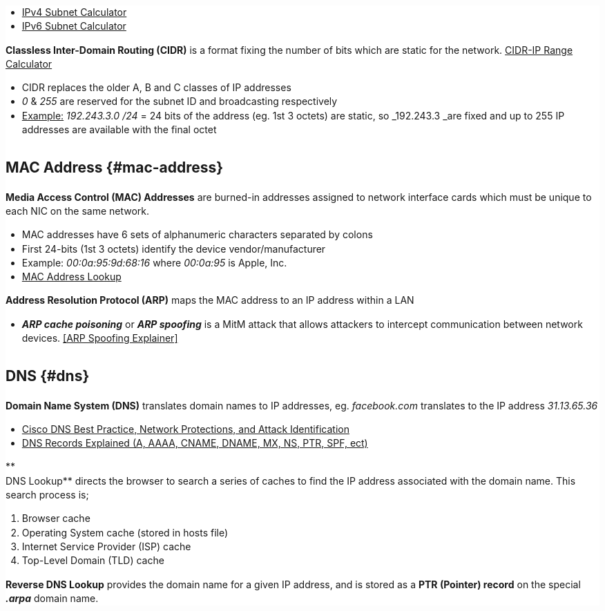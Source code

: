 * [IPv4 Subnet Calculator](https://www.vultr.com/resources/subnet-calculator/)
* [IPv6 Subnet Calculator](https://www.vultr.com/resources/subnet-calculator-ipv6/)

**Classless Inter-Domain Routing (CIDR)** is a format fixing the number of bits which are static for the network. [CIDR-IP Range Calculator](https://www.ipaddressguide.com/cidr)



* CIDR replaces the older A, B and C classes of IP addresses
* _0_ & _255_ are reserved for the subnet ID and broadcasting respectively
* <span style="text-decoration:underline;">Example:</span> _192.243.3.0 /24_ = 24 bits of the address (eg. 1st 3 octets) are static, so _192.243.3 _are fixed and up to 255 IP addresses are available with the final octet


## MAC Address {#mac-address}

**Media Access Control (MAC) Addresses** are burned-in addresses assigned to network interface cards which must be unique to each NIC on the same network.



* MAC addresses have 6 sets of alphanumeric characters separated by colons
* First 24-bits (1st 3 octets) identify the device vendor/manufacturer
* Example: _00:0a:95:9d:68:16_ where _00:0a:95_ is Apple, Inc.
* [MAC Address Lookup](https://macaddress.io/)

**Address Resolution Protocol (ARP)** maps the MAC address to an IP address within a LAN



* **_ARP cache poisoning_** or **_ARP spoofing_** is a MitM attack that allows attackers to intercept communication between network devices. [[ARP Spoofing Explainer]](https://www.imperva.com/learn/application-security/arp-spoofing/)


## DNS {#dns}

**Domain Name System (DNS)** translates domain names to IP addresses, eg. _facebook.com_ translates to the IP address _31.13.65.36_ 



* [Cisco DNS Best Practice, Network Protections, and Attack Identification](https://sec.cloudapps.cisco.com/security/center/resources/dns_best_practices)
* [DNS Records Explained (A, AAAA, CNAME, DNAME, MX, NS, PTR, SPF, ect)](https://ns1.com/resources/dns-records-explained)

** \
DNS Lookup** directs the browser to search a series of caches to find the IP address associated with the domain name. This search process is;



1. Browser cache
2. Operating System cache (stored in hosts file)
3. Internet Service Provider (ISP) cache
4. Top-Level Domain (TLD) cache

**Reverse DNS Lookup** provides the domain name for a given IP address, and is stored as a **PTR (Pointer) record** on the special **_.arpa_** domain name.
